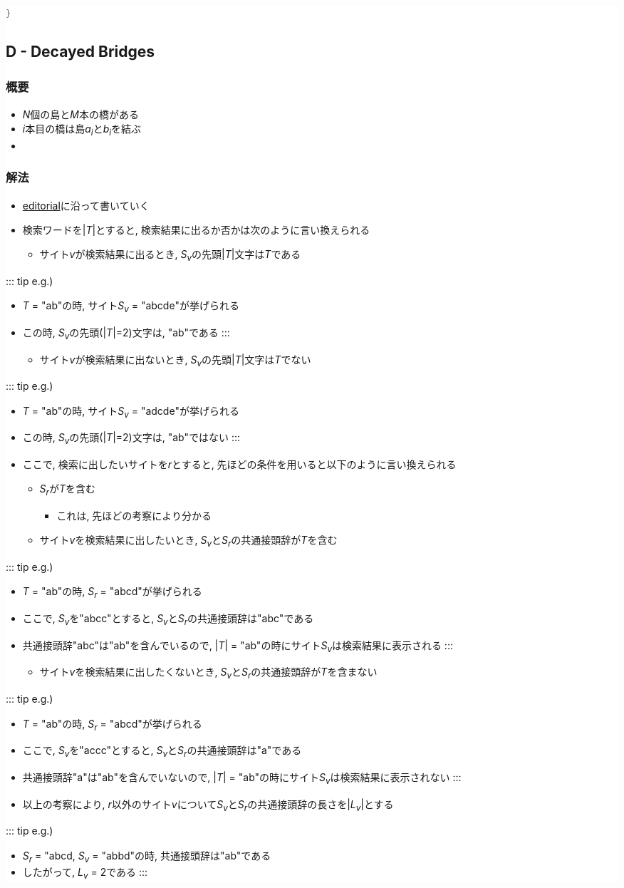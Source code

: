 ```cpp
}
```

## D - Decayed Bridges
### 概要
 - $N$個の島と$M$本の橋がある
 - $i$本目の橋は島$a_i$と$b_i$を結ぶ
 - 

### 解法
 - [editorial](https://img.atcoder.jp/yahoo-procon2017-qual/editorial.pdf)に沿って書いていく

 - 検索ワードを$|T|$とすると, 検索結果に出るか否かは次のように言い換えられる
   - サイト$v$が検索結果に出るとき, $S_v$の先頭$|T|$文字は$T$である

::: tip e.g.)
 - $T$ = "ab"の時, サイト$S_v$ = "abcde"が挙げられる
 - この時, $S_v$の先頭($|T|$=2)文字は, "ab"である
:::

   - サイト$v$が検索結果に出ないとき, $S_v$の先頭$|T|$文字は$T$でない

::: tip e.g.)
 - $T$ = "ab"の時, サイト$S_v$ = "adcde"が挙げられる
 - この時, $S_v$の先頭($|T|$=2)文字は, "ab"ではない
:::
 
 - ここで, 検索に出したいサイトを$r$とすると, 先ほどの条件を用いると以下のように言い換えられる
   - $S_r$が$T$を含む
     - これは, 先ほどの考察により分かる
   
   - サイト$v$を検索結果に出したいとき, $S_v$と$S_r$の共通接頭辞が$T$を含む

::: tip e.g.)
 - $T$ = "ab"の時, $S_r$ = "abcd"が挙げられる
 - ここで, $S_v$を"abcc"とすると, $S_v$と$S_r$の共通接頭辞は"abc"である
 - 共通接頭辞"abc"は"ab"を含んでいるので, $|T|$ = "ab"の時にサイト$S_v$は検索結果に表示される
:::

   - サイト$v$を検索結果に出したくないとき, $S_v$と$S_r$の共通接頭辞が$T$を含まない

::: tip e.g.)
 - $T$ = "ab"の時, $S_r$ = "abcd"が挙げられる
 - ここで, $S_v$を"accc"とすると, $S_v$と$S_r$の共通接頭辞は"a"である
 - 共通接頭辞"a"は"ab"を含んでいないので, $|T|$ = "ab"の時にサイト$S_v$は検索結果に表示されない
:::

 - 以上の考察により, $r$以外のサイト$v$について$S_v$と$S_r$の共通接頭辞の長さを$|L_v|$とする

::: tip e.g.)
 - $S_r$ = "abcd, $S_v$ = "abbd"の時, 共通接頭辞は"ab"である
 - したがって, $L_v$ = 2である
:::
